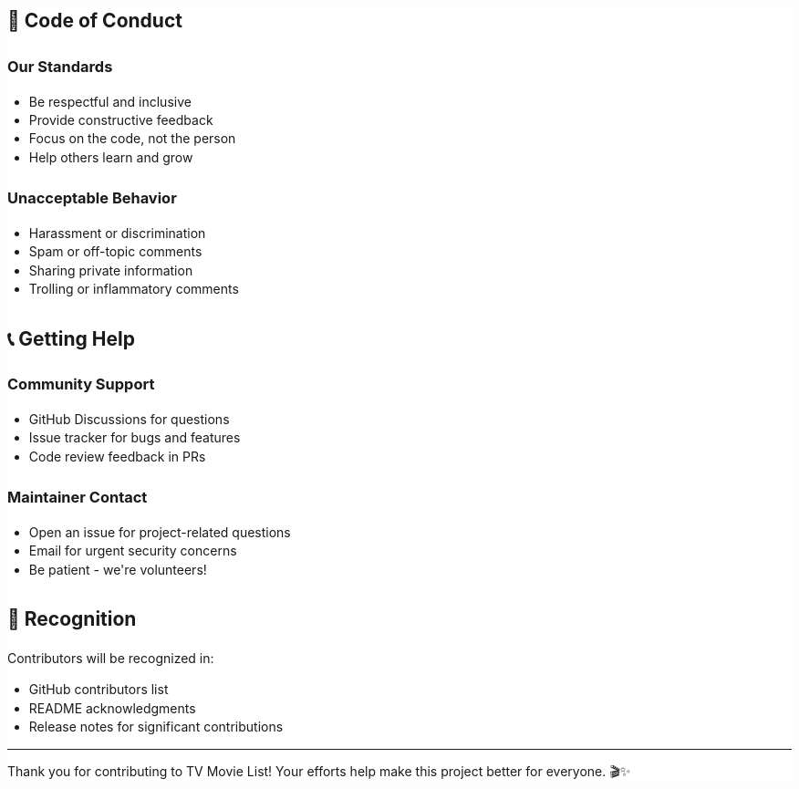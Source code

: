 ## 🤝 Code of Conduct

### Our Standards
- Be respectful and inclusive
- Provide constructive feedback
- Focus on the code, not the person
- Help others learn and grow

### Unacceptable Behavior
- Harassment or discrimination
- Spam or off-topic comments
- Sharing private information
- Trolling or inflammatory comments

## 📞 Getting Help

### Community Support
- GitHub Discussions for questions
- Issue tracker for bugs and features
- Code review feedback in PRs

### Maintainer Contact
- Open an issue for project-related questions
- Email for urgent security concerns
- Be patient - we're volunteers!

## 🙏 Recognition

Contributors will be recognized in:
- GitHub contributors list
- README acknowledgments
- Release notes for significant contributions

---

Thank you for contributing to TV Movie List! Your efforts help make this project better for everyone. 🎬✨
